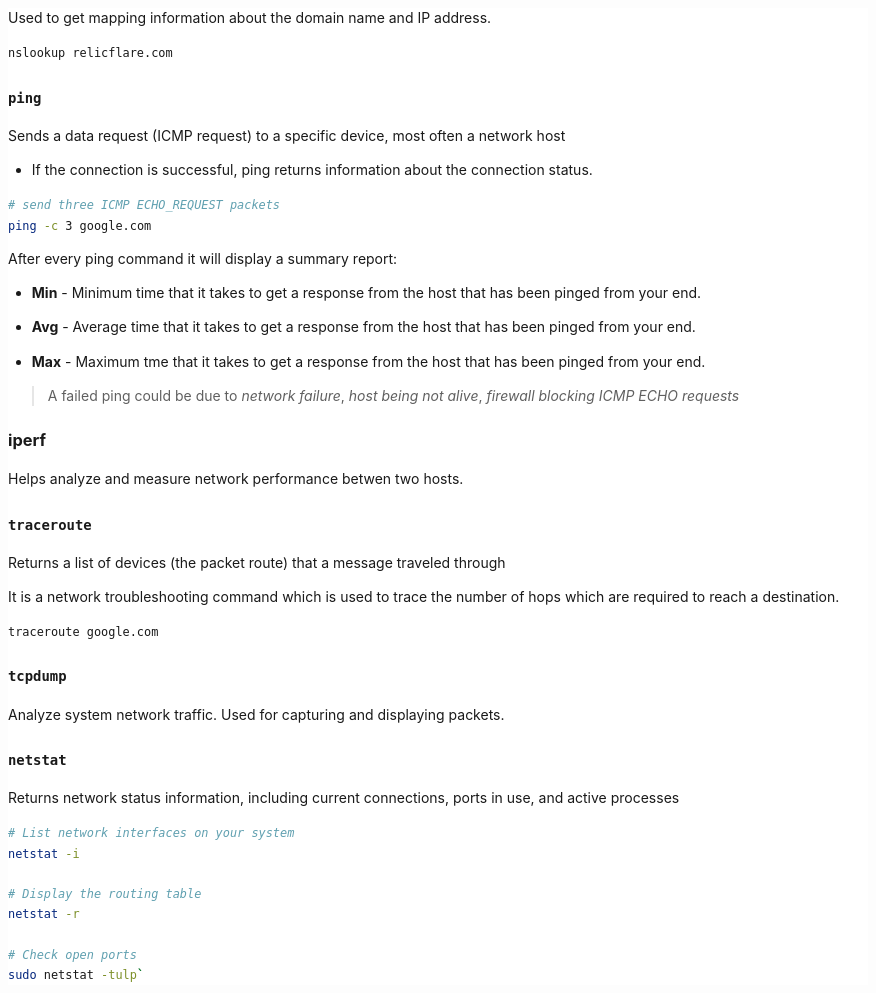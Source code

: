 Used to get mapping information about the domain name and IP address.

```bash
nslookup relicflare.com
```

### `ping`

Sends a data request (ICMP request) to a specific device, most often a network host

- If the connection is successful, ping returns information about the connection status.

```bash
# send three ICMP ECHO_REQUEST packets
ping -c 3 google.com
```

After every ping command it will display a summary report:

- **Min** - Minimum time that it takes to get a response from the host that has been pinged from your end.

- **Avg** - Average time that it takes to get a response from the host that has been pinged from your end.

- **Max** - Maximum tme that it takes to get a response from the host that has been pinged from your end.

> A failed ping could be due to _network failure_, _host being not alive_, _firewall blocking ICMP ECHO requests_

### iperf

Helps analyze and measure network performance betwen two hosts.

### `traceroute`

Returns a list of devices (the packet route) that a message traveled through

It is a network troubleshooting command which is used to trace the number of hops which are required to reach a destination.

```bash
traceroute google.com
```

### `tcpdump`

Analyze system network traffic. Used for capturing and displaying packets.

### `netstat`

Returns network status information, including current connections, ports in use, and active processes

```bash
# List network interfaces on your system
netstat -i

# Display the routing table
netstat -r

# Check open ports
sudo netstat -tulp`
```
